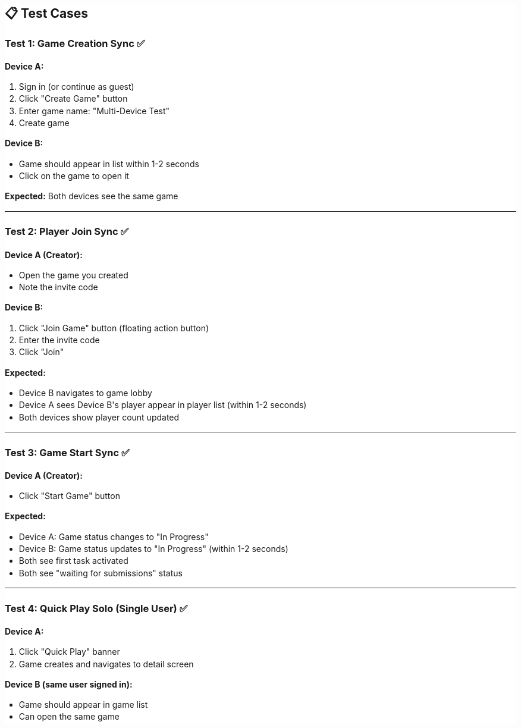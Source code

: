 ## 📋 Test Cases

### Test 1: Game Creation Sync ✅
**Device A:**
1. Sign in (or continue as guest)
2. Click "Create Game" button
3. Enter game name: "Multi-Device Test"
4. Create game

**Device B:**
- Game should appear in list within 1-2 seconds
- Click on the game to open it

**Expected:** Both devices see the same game

---

### Test 2: Player Join Sync ✅
**Device A (Creator):**
- Open the game you created
- Note the invite code

**Device B:**
1. Click "Join Game" button (floating action button)
2. Enter the invite code
3. Click "Join"

**Expected:**
- Device B navigates to game lobby
- Device A sees Device B's player appear in player list (within 1-2 seconds)
- Both devices show player count updated

---

### Test 3: Game Start Sync ✅
**Device A (Creator):**
- Click "Start Game" button

**Expected:**
- Device A: Game status changes to "In Progress"
- Device B: Game status updates to "In Progress" (within 1-2 seconds)
- Both see first task activated
- Both see "waiting for submissions" status

---

### Test 4: Quick Play Solo (Single User) ✅
**Device A:**
1. Click "Quick Play" banner
2. Game creates and navigates to detail screen

**Device B (same user signed in):**
- Game should appear in game list
- Can open the same game
